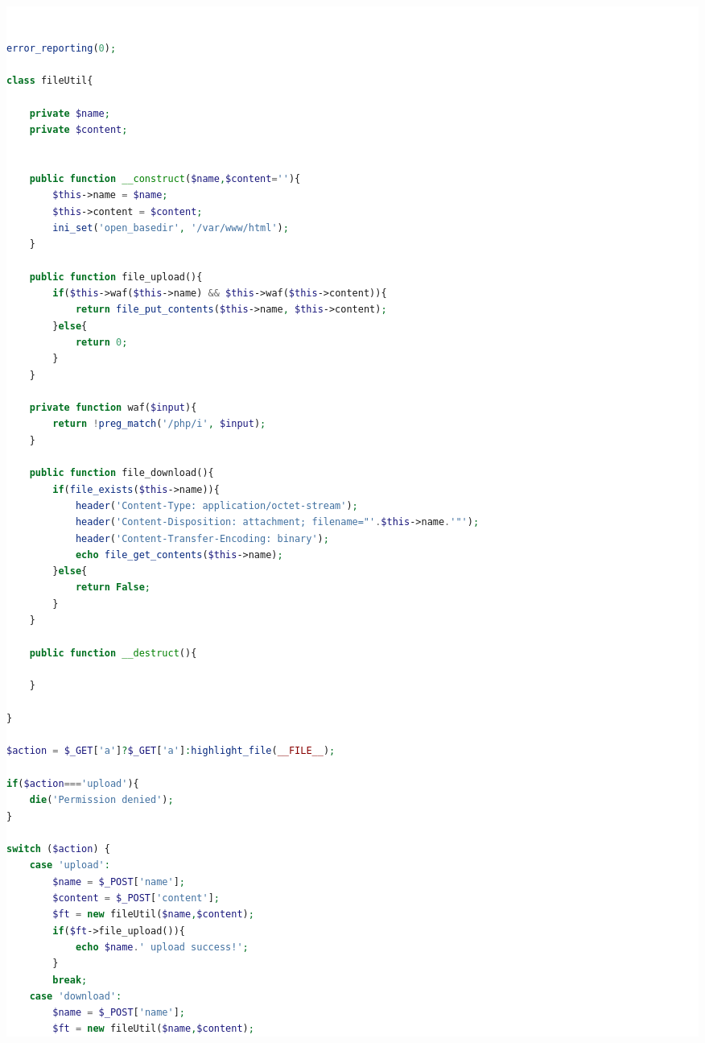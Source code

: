 ```php


error_reporting(0);

class fileUtil{

    private $name;
    private $content;


    public function __construct($name,$content=''){
        $this->name = $name;
        $this->content = $content;
        ini_set('open_basedir', '/var/www/html');
    }

    public function file_upload(){
        if($this->waf($this->name) && $this->waf($this->content)){
            return file_put_contents($this->name, $this->content);
        }else{
            return 0;
        }
    }

    private function waf($input){
        return !preg_match('/php/i', $input);
    }

    public function file_download(){
        if(file_exists($this->name)){
            header('Content-Type: application/octet-stream');
            header('Content-Disposition: attachment; filename="'.$this->name.'"');
            header('Content-Transfer-Encoding: binary');
            echo file_get_contents($this->name);
        }else{
            return False;
        }
    }

    public function __destruct(){

    }

}

$action = $_GET['a']?$_GET['a']:highlight_file(__FILE__);

if($action==='upload'){
    die('Permission denied');
}

switch ($action) {
    case 'upload':
        $name = $_POST['name'];
        $content = $_POST['content'];
        $ft = new fileUtil($name,$content);
        if($ft->file_upload()){
            echo $name.' upload success!';
        }
        break;
    case 'download':
        $name = $_POST['name'];
        $ft = new fileUtil($name,$content);
```